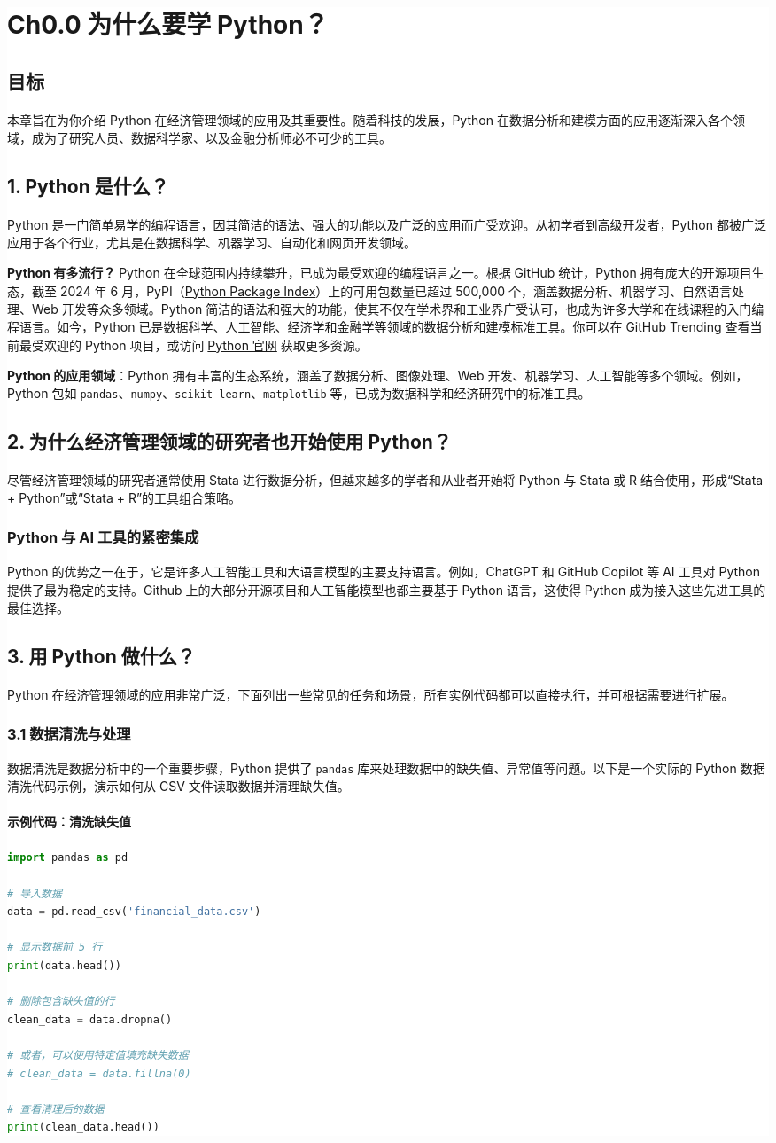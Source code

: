 # Ch0.0 为什么要学 Python？

## 目标

本章旨在为你介绍 Python 在经济管理领域的应用及其重要性。随着科技的发展，Python 在数据分析和建模方面的应用逐渐深入各个领域，成为了研究人员、数据科学家、以及金融分析师必不可少的工具。

## 1. Python 是什么？

Python 是一门简单易学的编程语言，因其简洁的语法、强大的功能以及广泛的应用而广受欢迎。从初学者到高级开发者，Python 都被广泛应用于各个行业，尤其是在数据科学、机器学习、自动化和网页开发领域。

**Python 有多流行？** Python 在全球范围内持续攀升，已成为最受欢迎的编程语言之一。根据 GitHub 统计，Python 拥有庞大的开源项目生态，截至 2024 年 6 月，PyPI（[Python Package Index](https://pypi.org/)）上的可用包数量已超过 500,000 个，涵盖数据分析、机器学习、自然语言处理、Web 开发等众多领域。Python 简洁的语法和强大的功能，使其不仅在学术界和工业界广受认可，也成为许多大学和在线课程的入门编程语言。如今，Python 已是数据科学、人工智能、经济学和金融学等领域的数据分析和建模标准工具。你可以在 [GitHub Trending](https://github.com/trending/python) 查看当前最受欢迎的 Python 项目，或访问 [Python 官网](https://www.python.org/) 获取更多资源。

**Python 的应用领域**：Python 拥有丰富的生态系统，涵盖了数据分析、图像处理、Web 开发、机器学习、人工智能等多个领域。例如，Python 包如 `pandas`、`numpy`、`scikit-learn`、`matplotlib` 等，已成为数据科学和经济研究中的标准工具。

## 2. 为什么经济管理领域的研究者也开始使用 Python？

尽管经济管理领域的研究者通常使用 Stata 进行数据分析，但越来越多的学者和从业者开始将 Python 与 Stata 或 R 结合使用，形成“Stata + Python”或“Stata + R”的工具组合策略。

### Python 与 AI 工具的紧密集成

Python 的优势之一在于，它是许多人工智能工具和大语言模型的主要支持语言。例如，ChatGPT 和 GitHub Copilot 等 AI 工具对 Python 提供了最为稳定的支持。Github 上的大部分开源项目和人工智能模型也都主要基于 Python 语言，这使得 Python 成为接入这些先进工具的最佳选择。

## 3. 用 Python 做什么？

Python 在经济管理领域的应用非常广泛，下面列出一些常见的任务和场景，所有实例代码都可以直接执行，并可根据需要进行扩展。

### 3.1 数据清洗与处理

数据清洗是数据分析中的一个重要步骤，Python 提供了 `pandas` 库来处理数据中的缺失值、异常值等问题。以下是一个实际的 Python 数据清洗代码示例，演示如何从 CSV 文件读取数据并清理缺失值。

#### 示例代码：清洗缺失值

```python
import pandas as pd

# 导入数据
data = pd.read_csv('financial_data.csv')

# 显示数据前 5 行
print(data.head())

# 删除包含缺失值的行
clean_data = data.dropna()

# 或者，可以使用特定值填充缺失数据
# clean_data = data.fillna(0)

# 查看清理后的数据
print(clean_data.head())
```
